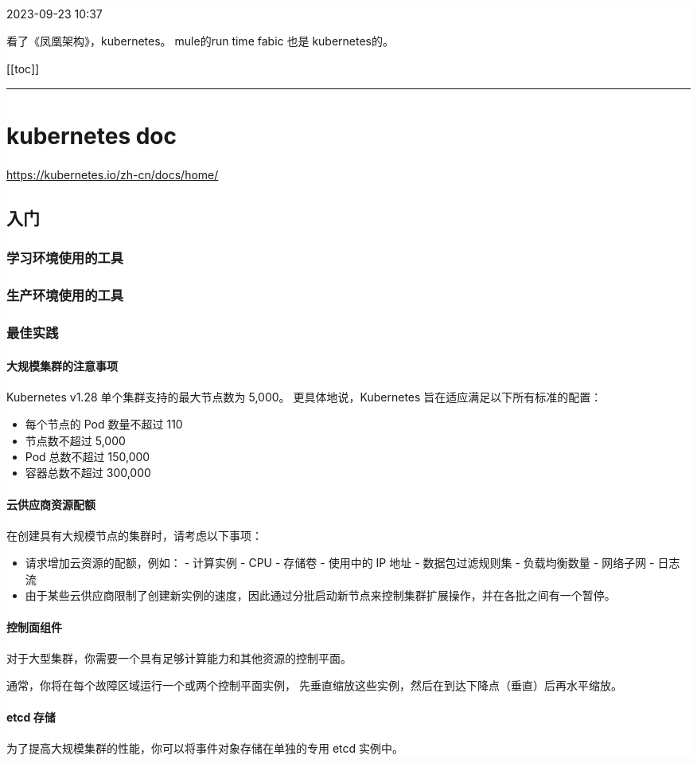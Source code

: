 
2023-09-23 10:37


看了《凤凰架构》，kubernetes。
mule的run time fabic 也是 kubernetes的。

[[toc]]

---

# kubernetes doc

https://kubernetes.io/zh-cn/docs/home/


## 入门

### 学习环境使用的工具

### 生产环境使用的工具

### 最佳实践

#### 大规模集群的注意事项

Kubernetes v1.28 单个集群支持的最大节点数为 5,000。 更具体地说，Kubernetes 旨在适应满足以下所有标准的配置：
-    每个节点的 Pod 数量不超过 110
-    节点数不超过 5,000
-    Pod 总数不超过 150,000
-    容器总数不超过 300,000


#### 云供应商资源配额

在创建具有大规模节点的集群时，请考虑以下事项：
-    请求增加云资源的配额，例如：
    -    计算实例
    -    CPU
    -    存储卷
    -    使用中的 IP 地址
    -    数据包过滤规则集
    -    负载均衡数量
    -    网络子网
    -    日志流
-    由于某些云供应商限制了创建新实例的速度，因此通过分批启动新节点来控制集群扩展操作，并在各批之间有一个暂停。

#### 控制面组件

对于大型集群，你需要一个具有足够计算能力和其他资源的控制平面。

通常，你将在每个故障区域运行一个或两个控制平面实例， 先垂直缩放这些实例，然后在到达下降点（垂直）后再水平缩放。


#### etcd 存储
为了提高大规模集群的性能，你可以将事件对象存储在单独的专用 etcd 实例中。
